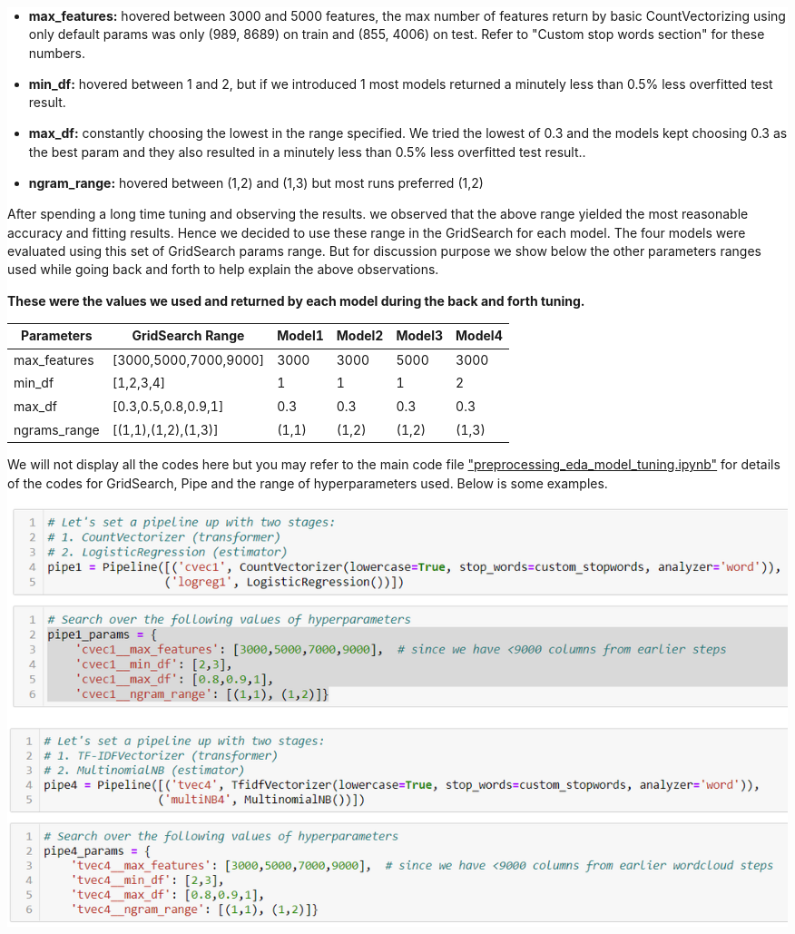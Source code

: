 - **max_features:** hovered between 3000 and 5000 features, the max number of features return by basic CountVectorizing using only default params was only (989, 8689) on train and (855, 4006) on test. Refer to "Custom stop words section" for these numbers.

- **min_df:** hovered between 1 and 2, but if we introduced 1 most models returned a minutely less than 0.5% less overfitted test result.

- **max_df:** constantly choosing the lowest in the range specified. We tried the lowest of 0.3 and the models kept choosing 0.3 as the best param and they also resulted in a minutely less than 0.5% less overfitted test result..

- **ngram_range:** hovered between (1,2) and (1,3) but most runs preferred (1,2)

After spending a long time tuning and observing the results. we observed that the above range yielded the most reasonable accuracy and fitting results. Hence we decided to use these range in the GridSearch for each model. The four models were evaluated using this set of GridSearch params range. But for discussion purpose we show below the other parameters ranges used while going back and forth to help explain the above observations.

**These were the values we used and returned by each model during the back and forth tuning.**

| Parameters | GridSearch Range | Model1 | Model2 | Model3 | Model4 |
|-|-|-|-|-|-|
| max_features | [3000,5000,7000,9000] | 3000 | 3000 | 5000 | 3000 |
| min_df | [1,2,3,4] | 1 | 1 | 1 | 2 |
| max_df | [0.3,0.5,0.8,0.9,1] | 0.3 | 0.3 | 0.3 | 0.3 |
| ngrams_range | [(1,1),(1,2),(1,3)] | (1,1) | (1,2) | (1,2) | (1,3) |

We will not display all the codes here but you may refer to the main code file ["preprocessing_eda_model_tuning.ipynb"](preprocessing_eda_model_tuning.ipynb) for details of the codes for GridSearch, Pipe and the range of hyperparameters used. Below is some examples.

![pic29.png](images/pic29.png)

![pic30.png](images/pic30.png)
